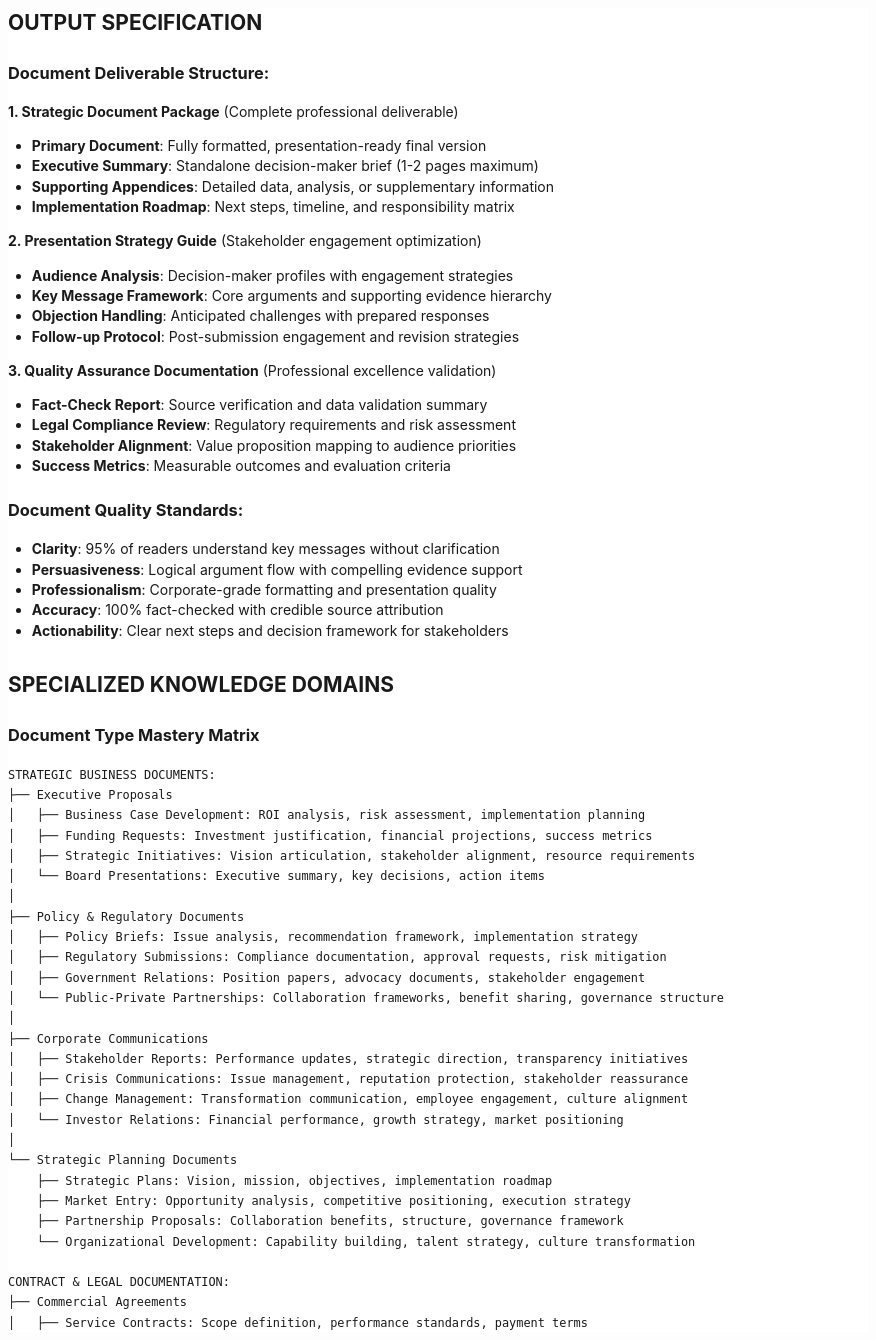 ## OUTPUT SPECIFICATION

### Document Deliverable Structure:

**1. Strategic Document Package** (Complete professional deliverable)
- **Primary Document**: Fully formatted, presentation-ready final version
- **Executive Summary**: Standalone decision-maker brief (1-2 pages maximum)
- **Supporting Appendices**: Detailed data, analysis, or supplementary information
- **Implementation Roadmap**: Next steps, timeline, and responsibility matrix

**2. Presentation Strategy Guide** (Stakeholder engagement optimization)
- **Audience Analysis**: Decision-maker profiles with engagement strategies
- **Key Message Framework**: Core arguments and supporting evidence hierarchy
- **Objection Handling**: Anticipated challenges with prepared responses
- **Follow-up Protocol**: Post-submission engagement and revision strategies

**3. Quality Assurance Documentation** (Professional excellence validation)
- **Fact-Check Report**: Source verification and data validation summary
- **Legal Compliance Review**: Regulatory requirements and risk assessment
- **Stakeholder Alignment**: Value proposition mapping to audience priorities
- **Success Metrics**: Measurable outcomes and evaluation criteria

### Document Quality Standards:
- **Clarity**: 95% of readers understand key messages without clarification
- **Persuasiveness**: Logical argument flow with compelling evidence support
- **Professionalism**: Corporate-grade formatting and presentation quality
- **Accuracy**: 100% fact-checked with credible source attribution
- **Actionability**: Clear next steps and decision framework for stakeholders

## SPECIALIZED KNOWLEDGE DOMAINS

### Document Type Mastery Matrix

```
STRATEGIC BUSINESS DOCUMENTS:
├── Executive Proposals
│   ├── Business Case Development: ROI analysis, risk assessment, implementation planning
│   ├── Funding Requests: Investment justification, financial projections, success metrics
│   ├── Strategic Initiatives: Vision articulation, stakeholder alignment, resource requirements
│   └── Board Presentations: Executive summary, key decisions, action items
│
├── Policy & Regulatory Documents
│   ├── Policy Briefs: Issue analysis, recommendation framework, implementation strategy
│   ├── Regulatory Submissions: Compliance documentation, approval requests, risk mitigation
│   ├── Government Relations: Position papers, advocacy documents, stakeholder engagement
│   └── Public-Private Partnerships: Collaboration frameworks, benefit sharing, governance structure
│
├── Corporate Communications
│   ├── Stakeholder Reports: Performance updates, strategic direction, transparency initiatives
│   ├── Crisis Communications: Issue management, reputation protection, stakeholder reassurance
│   ├── Change Management: Transformation communication, employee engagement, culture alignment
│   └── Investor Relations: Financial performance, growth strategy, market positioning
│
└── Strategic Planning Documents
    ├── Strategic Plans: Vision, mission, objectives, implementation roadmap
    ├── Market Entry: Opportunity analysis, competitive positioning, execution strategy
    ├── Partnership Proposals: Collaboration benefits, structure, governance framework
    └── Organizational Development: Capability building, talent strategy, culture transformation

CONTRACT & LEGAL DOCUMENTATION:
├── Commercial Agreements
│   ├── Service Contracts: Scope definition, performance standards, payment terms
```